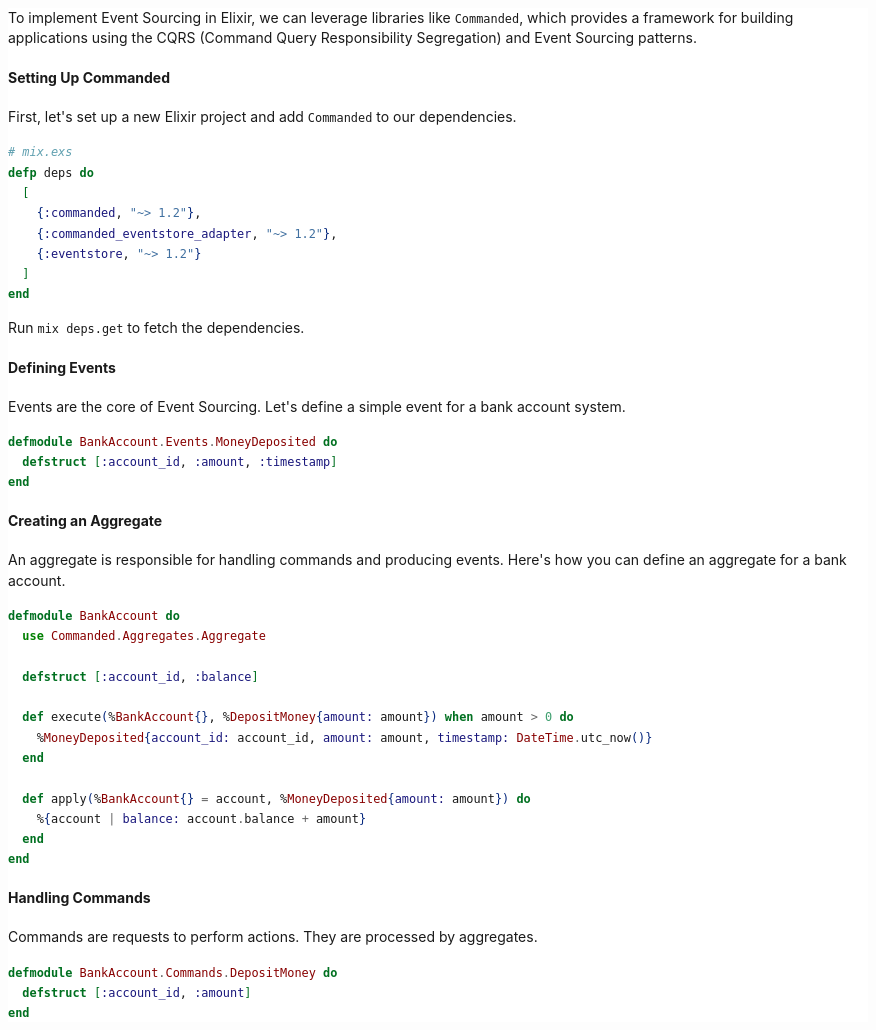 To implement Event Sourcing in Elixir, we can leverage libraries like `Commanded`, which provides a framework for building applications using the CQRS (Command Query Responsibility Segregation) and Event Sourcing patterns.

#### Setting Up Commanded

First, let's set up a new Elixir project and add `Commanded` to our dependencies.

```elixir
# mix.exs
defp deps do
  [
    {:commanded, "~> 1.2"},
    {:commanded_eventstore_adapter, "~> 1.2"},
    {:eventstore, "~> 1.2"}
  ]
end
```

Run `mix deps.get` to fetch the dependencies.

#### Defining Events

Events are the core of Event Sourcing. Let's define a simple event for a bank account system.

```elixir
defmodule BankAccount.Events.MoneyDeposited do
  defstruct [:account_id, :amount, :timestamp]
end
```

#### Creating an Aggregate

An aggregate is responsible for handling commands and producing events. Here's how you can define an aggregate for a bank account.

```elixir
defmodule BankAccount do
  use Commanded.Aggregates.Aggregate

  defstruct [:account_id, :balance]

  def execute(%BankAccount{}, %DepositMoney{amount: amount}) when amount > 0 do
    %MoneyDeposited{account_id: account_id, amount: amount, timestamp: DateTime.utc_now()}
  end

  def apply(%BankAccount{} = account, %MoneyDeposited{amount: amount}) do
    %{account | balance: account.balance + amount}
  end
end
```

#### Handling Commands

Commands are requests to perform actions. They are processed by aggregates.

```elixir
defmodule BankAccount.Commands.DepositMoney do
  defstruct [:account_id, :amount]
end
```

